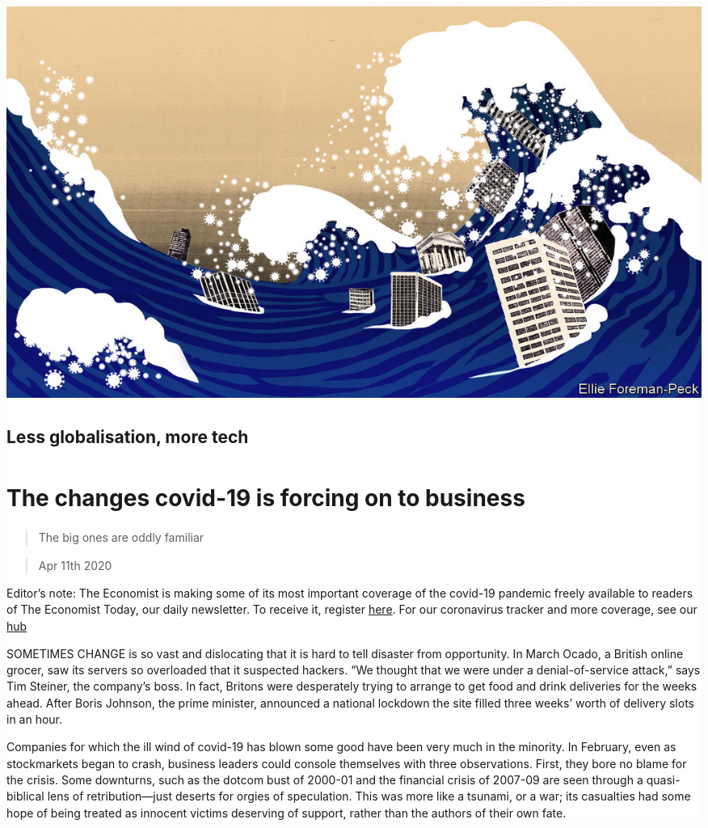 ![](./images/20200411_FBD001_0.jpg)

## Less globalisation, more tech

# The changes covid-19 is forcing on to business

> The big ones are oddly familiar

> Apr 11th 2020

Editor’s note: The Economist is making some of its most important coverage of the covid-19 pandemic freely available to readers of The Economist Today, our daily newsletter. To receive it, register [here](https://www.economist.com//newslettersignup). For our coronavirus tracker and more coverage, see our [hub](https://www.economist.com//coronavirus)

SOMETIMES CHANGE is so vast and dislocating that it is hard to tell disaster from opportunity. In March Ocado, a British online grocer, saw its servers so overloaded that it suspected hackers. “We thought that we were under a denial-of-service attack,” says Tim Steiner, the company’s boss. In fact, Britons were desperately trying to arrange to get food and drink deliveries for the weeks ahead. After Boris Johnson, the prime minister, announced a national lockdown the site filled three weeks’ worth of delivery slots in an hour.

Companies for which the ill wind of covid-19 has blown some good have been very much in the minority. In February, even as stockmarkets began to crash, business leaders could console themselves with three observations. First, they bore no blame for the crisis. Some downturns, such as the dotcom bust of 2000-01 and the financial crisis of 2007-09 are seen through a quasi-biblical lens of retribution—just deserts for orgies of speculation. This was more like a tsunami, or a war; its casualties had some hope of being treated as innocent victims deserving of support, rather than the authors of their own fate.
